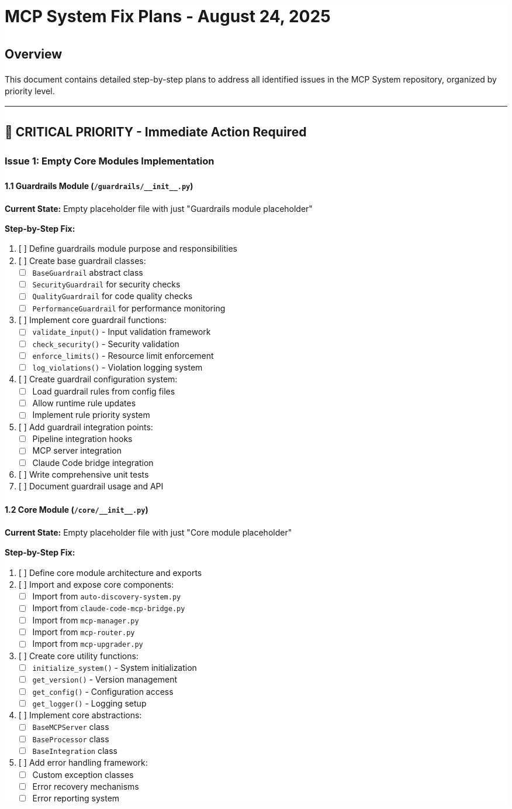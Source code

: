 # MCP System Fix Plans - August 24, 2025

## Overview
This document contains detailed step-by-step plans to address all identified issues in the MCP System repository, organized by priority level.

---

## 🔴 CRITICAL PRIORITY - Immediate Action Required

### Issue 1: Empty Core Modules Implementation

#### 1.1 Guardrails Module (`/guardrails/__init__.py`)
**Current State:** Empty placeholder file with just "Guardrails module placeholder"

**Step-by-Step Fix:**
1. [ ] Define guardrails module purpose and responsibilities
2. [ ] Create base guardrail classes:
   - [ ] `BaseGuardrail` abstract class
   - [ ] `SecurityGuardrail` for security checks
   - [ ] `QualityGuardrail` for code quality checks
   - [ ] `PerformanceGuardrail` for performance monitoring
3. [ ] Implement core guardrail functions:
   - [ ] `validate_input()` - Input validation framework
   - [ ] `check_security()` - Security validation
   - [ ] `enforce_limits()` - Resource limit enforcement
   - [ ] `log_violations()` - Violation logging system
4. [ ] Create guardrail configuration system:
   - [ ] Load guardrail rules from config files
   - [ ] Allow runtime rule updates
   - [ ] Implement rule priority system
5. [ ] Add guardrail integration points:
   - [ ] Pipeline integration hooks
   - [ ] MCP server integration
   - [ ] Claude Code bridge integration
6. [ ] Write comprehensive unit tests
7. [ ] Document guardrail usage and API

#### 1.2 Core Module (`/core/__init__.py`)
**Current State:** Empty placeholder file with just "Core module placeholder"

**Step-by-Step Fix:**
1. [ ] Define core module architecture and exports
2. [ ] Import and expose core components:
   - [ ] Import from `auto-discovery-system.py`
   - [ ] Import from `claude-code-mcp-bridge.py`
   - [ ] Import from `mcp-manager.py`
   - [ ] Import from `mcp-router.py`
   - [ ] Import from `mcp-upgrader.py`
3. [ ] Create core utility functions:
   - [ ] `initialize_system()` - System initialization
   - [ ] `get_version()` - Version management
   - [ ] `get_config()` - Configuration access
   - [ ] `get_logger()` - Logging setup
4. [ ] Implement core abstractions:
   - [ ] `BaseMCPServer` class
   - [ ] `BaseProcessor` class
   - [ ] `BaseIntegration` class
5. [ ] Add error handling framework:
   - [ ] Custom exception classes
   - [ ] Error recovery mechanisms
   - [ ] Error reporting system